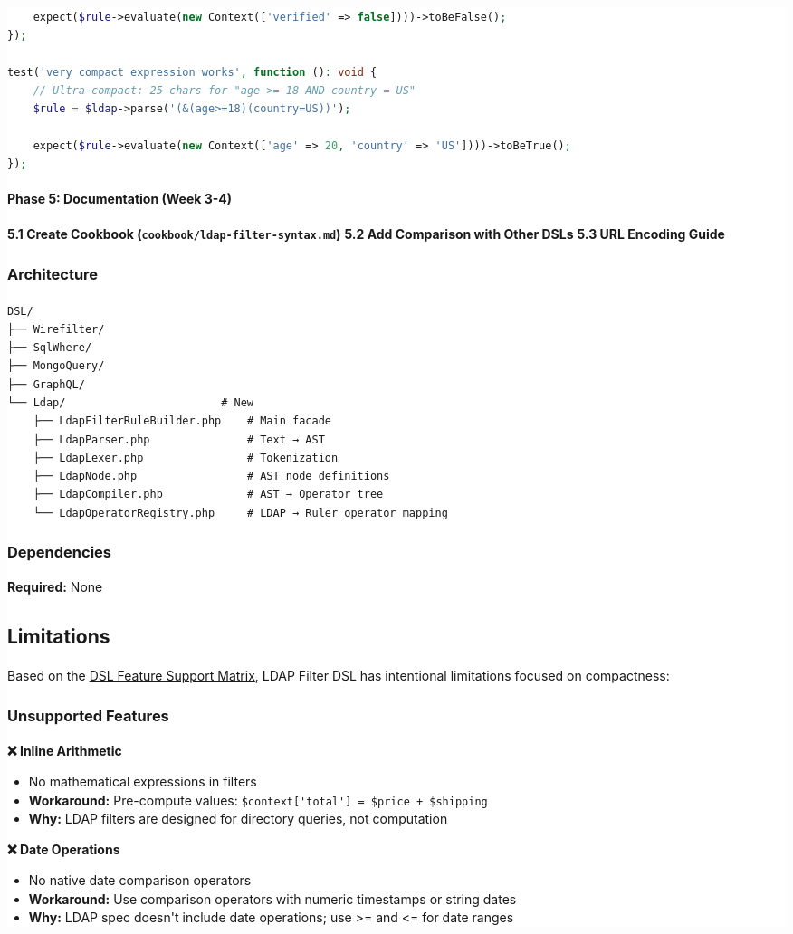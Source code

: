 ```php
    expect($rule->evaluate(new Context(['verified' => false])))->toBeFalse();
});

test('very compact expression works', function (): void {
    // Ultra-compact: 25 chars for "age >= 18 AND country = US"
    $rule = $ldap->parse('(&(age>=18)(country=US))');

    expect($rule->evaluate(new Context(['age' => 20, 'country' => 'US'])))->toBeTrue();
});
```

#### Phase 5: Documentation (Week 3-4)

**5.1 Create Cookbook (`cookbook/ldap-filter-syntax.md`)**
**5.2 Add Comparison with Other DSLs**
**5.3 URL Encoding Guide**

### Architecture

```
DSL/
├── Wirefilter/
├── SqlWhere/
├── MongoQuery/
├── GraphQL/
└── Ldap/                        # New
    ├── LdapFilterRuleBuilder.php    # Main facade
    ├── LdapParser.php               # Text → AST
    ├── LdapLexer.php                # Tokenization
    ├── LdapNode.php                 # AST node definitions
    ├── LdapCompiler.php             # AST → Operator tree
    └── LdapOperatorRegistry.php     # LDAP → Ruler operator mapping
```

### Dependencies

**Required:** None

## Limitations

Based on the [DSL Feature Support Matrix](../docs/dsl-feature-matrix.md), LDAP Filter DSL has intentional limitations focused on compactness:

### Unsupported Features

**❌ Inline Arithmetic**
- No mathematical expressions in filters
- **Workaround:** Pre-compute values: `$context['total'] = $price + $shipping`
- **Why:** LDAP filters are designed for directory queries, not computation

**❌ Date Operations**
- No native date comparison operators
- **Workaround:** Use comparison operators with numeric timestamps or string dates
- **Why:** LDAP spec doesn't include date operations; use >= and <= for date ranges
